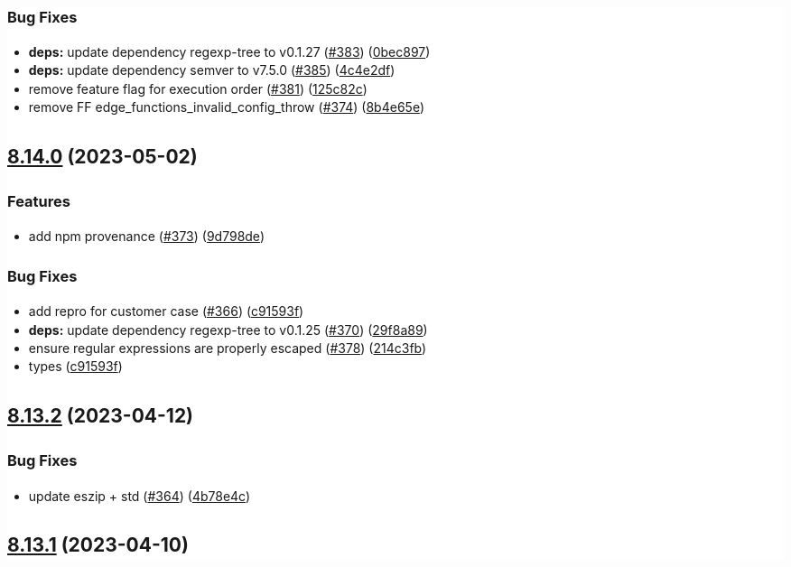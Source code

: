 
### Bug Fixes

* **deps:** update dependency regexp-tree to v0.1.27 ([#383](https://github.com/netlify/edge-bundler/issues/383)) ([0bec897](https://github.com/netlify/edge-bundler/commit/0bec897b48e96bf8da0a4374d95e6d7b66d5460c))
* **deps:** update dependency semver to v7.5.0 ([#385](https://github.com/netlify/edge-bundler/issues/385)) ([4c4e2df](https://github.com/netlify/edge-bundler/commit/4c4e2dfe14ecfb0fb2244dc0093cd2a9d1777c93))
* remove feature flag for execution order ([#381](https://github.com/netlify/edge-bundler/issues/381)) ([125c82c](https://github.com/netlify/edge-bundler/commit/125c82c56380bcdf36094408fa5b42da5698ebaa))
* remove FF edge_functions_invalid_config_throw ([#374](https://github.com/netlify/edge-bundler/issues/374)) ([8b4e65e](https://github.com/netlify/edge-bundler/commit/8b4e65e52ad24c75398050ac041f0a03b2b721a5))

## [8.14.0](https://github.com/netlify/edge-bundler/compare/v8.13.2...v8.14.0) (2023-05-02)


### Features

* add npm provenance ([#373](https://github.com/netlify/edge-bundler/issues/373)) ([9d798de](https://github.com/netlify/edge-bundler/commit/9d798de1bc646e64770c98e8c1720ba13b886e15))


### Bug Fixes

* add repro for customer case ([#366](https://github.com/netlify/edge-bundler/issues/366)) ([c91593f](https://github.com/netlify/edge-bundler/commit/c91593f5e7f0831e4cfe3c69d240d6044c8869c8))
* **deps:** update dependency regexp-tree to v0.1.25 ([#370](https://github.com/netlify/edge-bundler/issues/370)) ([29f8a89](https://github.com/netlify/edge-bundler/commit/29f8a89976263138e7ed42a4f192dd476f027557))
* ensure regular expressions are properly escaped ([#378](https://github.com/netlify/edge-bundler/issues/378)) ([214c3fb](https://github.com/netlify/edge-bundler/commit/214c3fbce7f425ad866f0ef737ea92eccc993aa2))
* types ([c91593f](https://github.com/netlify/edge-bundler/commit/c91593f5e7f0831e4cfe3c69d240d6044c8869c8))

## [8.13.2](https://github.com/netlify/edge-bundler/compare/v8.13.1...v8.13.2) (2023-04-12)


### Bug Fixes

* update eszip + std ([#364](https://github.com/netlify/edge-bundler/issues/364)) ([4b78e4c](https://github.com/netlify/edge-bundler/commit/4b78e4c5de8c3ec236a21afe5f14522fc11e1708))

## [8.13.1](https://github.com/netlify/edge-bundler/compare/v8.13.0...v8.13.1) (2023-04-10)

